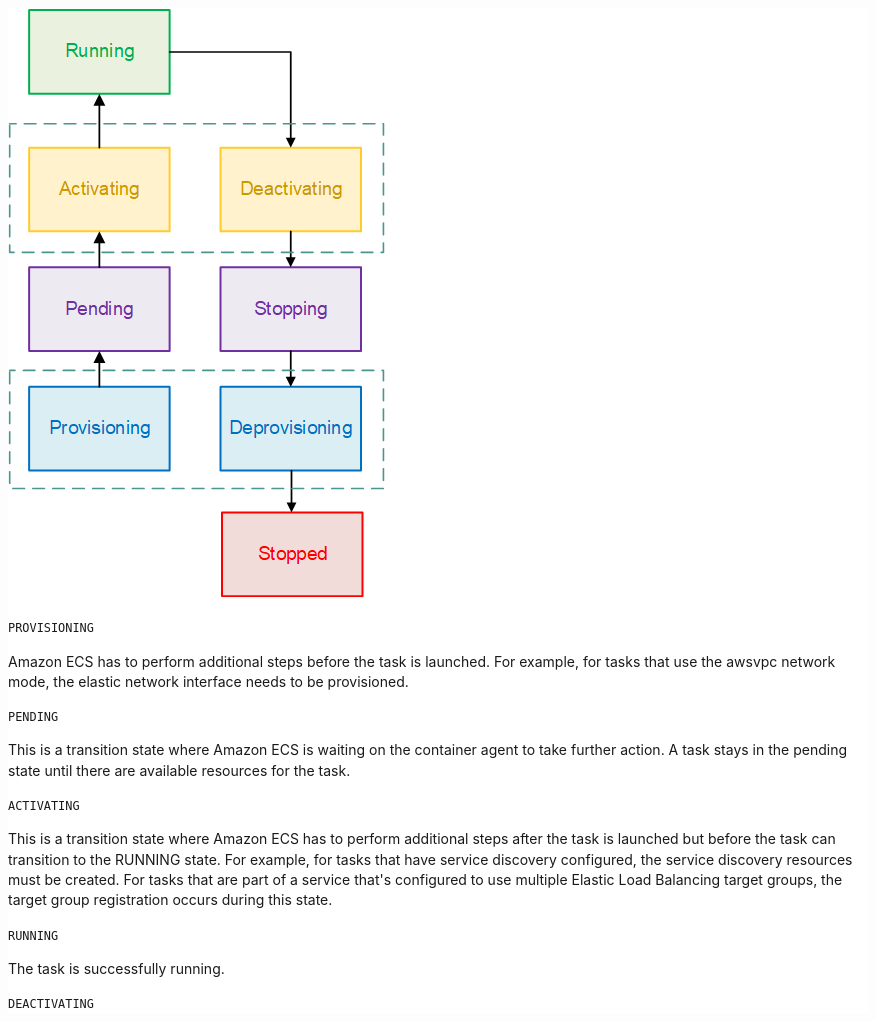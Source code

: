 ![alt text](images/image-ecs_task.png)

`PROVISIONING`

Amazon ECS has to perform additional steps before the task is launched. For example, for tasks that use the awsvpc network mode, the elastic network interface needs to be provisioned.

`PENDING`

This is a transition state where Amazon ECS is waiting on the container agent to take further action. A task stays in the pending state until there are available resources for the task.

`ACTIVATING`

This is a transition state where Amazon ECS has to perform additional steps after the task is launched but before the task can transition to the RUNNING state. For example, for tasks that have service discovery configured, the service discovery resources must be created. For tasks that are part of a service that's configured to use multiple Elastic Load Balancing target groups, the target group registration occurs during this state.

`RUNNING`

The task is successfully running.

`DEACTIVATING`
